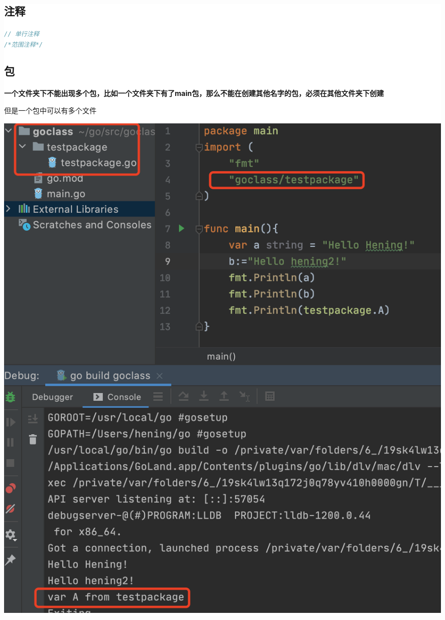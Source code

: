 ## 注释

```go
// 单行注释
/*范围注释*/
```

## 包

**一个文件夹下不能出现多个包，比如一个文件夹下有了main包，那么不能在创建其他名字的包，必须在其他文件夹下创建**

但是一个包中可以有多个文件

![image-20210416230541190](assets/image-20210416230541190.png)
